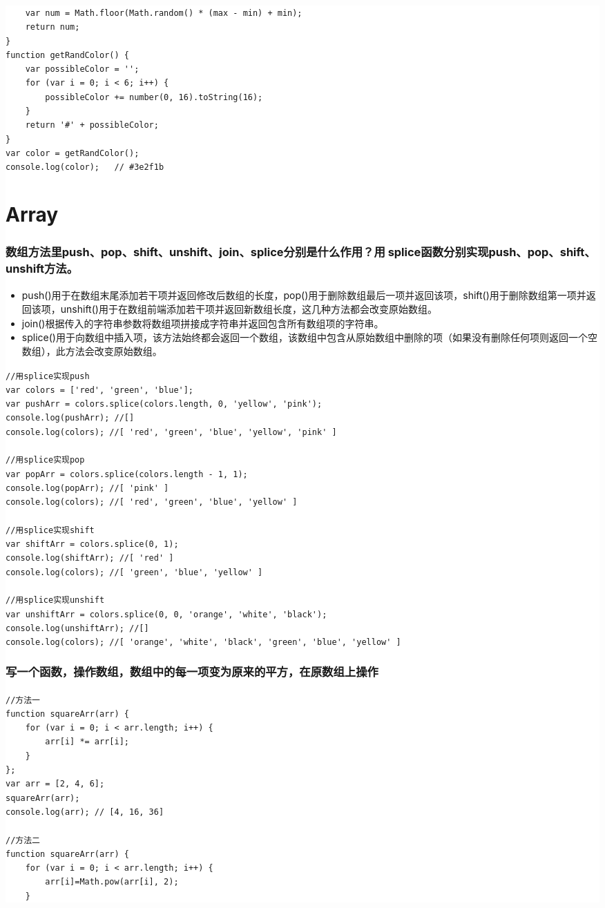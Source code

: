 ```
    var num = Math.floor(Math.random() * (max - min) + min);
    return num;
}
function getRandColor() {
    var possibleColor = '';
    for (var i = 0; i < 6; i++) {
        possibleColor += number(0, 16).toString(16);
    }
    return '#' + possibleColor;
}
var color = getRandColor();
console.log(color);   // #3e2f1b
```

# Array
### 数组方法里push、pop、shift、unshift、join、splice分别是什么作用？用 splice函数分别实现push、pop、shift、unshift方法。
- push()用于在数组末尾添加若干项并返回修改后数组的长度，pop()用于删除数组最后一项并返回该项，shift()用于删除数组第一项并返回该项，unshift()用于在数组前端添加若干项并返回新数组长度，这几种方法都会改变原始数组。
- join()根据传入的字符串参数将数组项拼接成字符串并返回包含所有数组项的字符串。
- splice()用于向数组中插入项，该方法始终都会返回一个数组，该数组中包含从原始数组中删除的项（如果没有删除任何项则返回一个空数组），此方法会改变原始数组。

```
//用splice实现push
var colors = ['red', 'green', 'blue'];
var pushArr = colors.splice(colors.length, 0, 'yellow', 'pink');
console.log(pushArr); //[]
console.log(colors); //[ 'red', 'green', 'blue', 'yellow', 'pink' ]

//用splice实现pop
var popArr = colors.splice(colors.length - 1, 1);
console.log(popArr); //[ 'pink' ]
console.log(colors); //[ 'red', 'green', 'blue', 'yellow' ]

//用splice实现shift
var shiftArr = colors.splice(0, 1);
console.log(shiftArr); //[ 'red' ]
console.log(colors); //[ 'green', 'blue', 'yellow' ]

//用splice实现unshift
var unshiftArr = colors.splice(0, 0, 'orange', 'white', 'black');
console.log(unshiftArr); //[]
console.log(colors); //[ 'orange', 'white', 'black', 'green', 'blue', 'yellow' ]
```

### 写一个函数，操作数组，数组中的每一项变为原来的平方，在原数组上操作
```
//方法一
function squareArr(arr) {
    for (var i = 0; i < arr.length; i++) {
        arr[i] *= arr[i];
    }
};
var arr = [2, 4, 6];
squareArr(arr);
console.log(arr); // [4, 16, 36]

//方法二
function squareArr(arr) {
    for (var i = 0; i < arr.length; i++) {
        arr[i]=Math.pow(arr[i], 2);
    }
```